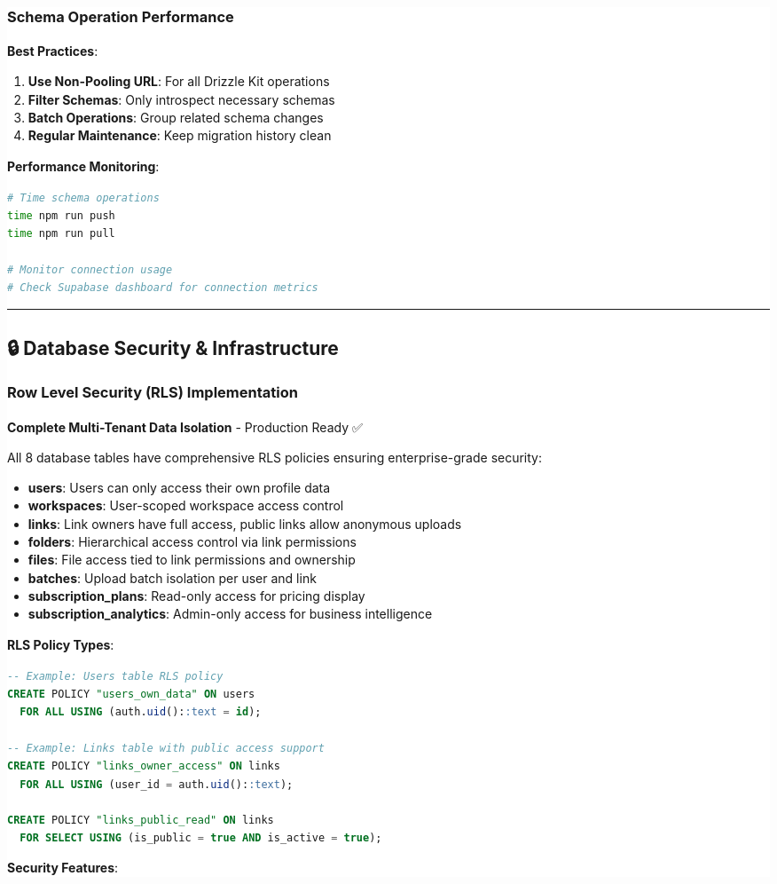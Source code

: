 ### **Schema Operation Performance**

**Best Practices**:

1. **Use Non-Pooling URL**: For all Drizzle Kit operations
2. **Filter Schemas**: Only introspect necessary schemas
3. **Batch Operations**: Group related schema changes
4. **Regular Maintenance**: Keep migration history clean

**Performance Monitoring**:

```bash
# Time schema operations
time npm run push
time npm run pull

# Monitor connection usage
# Check Supabase dashboard for connection metrics
```

---

## 🔒 **Database Security & Infrastructure**

### **Row Level Security (RLS) Implementation**

**Complete Multi-Tenant Data Isolation** - Production Ready ✅

All 8 database tables have comprehensive RLS policies ensuring enterprise-grade security:

- **users**: Users can only access their own profile data
- **workspaces**: User-scoped workspace access control
- **links**: Link owners have full access, public links allow anonymous uploads
- **folders**: Hierarchical access control via link permissions
- **files**: File access tied to link permissions and ownership
- **batches**: Upload batch isolation per user and link
- **subscription_plans**: Read-only access for pricing display
- **subscription_analytics**: Admin-only access for business intelligence

**RLS Policy Types**:

```sql
-- Example: Users table RLS policy
CREATE POLICY "users_own_data" ON users
  FOR ALL USING (auth.uid()::text = id);

-- Example: Links table with public access support
CREATE POLICY "links_owner_access" ON links
  FOR ALL USING (user_id = auth.uid()::text);

CREATE POLICY "links_public_read" ON links
  FOR SELECT USING (is_public = true AND is_active = true);
```

**Security Features**:
